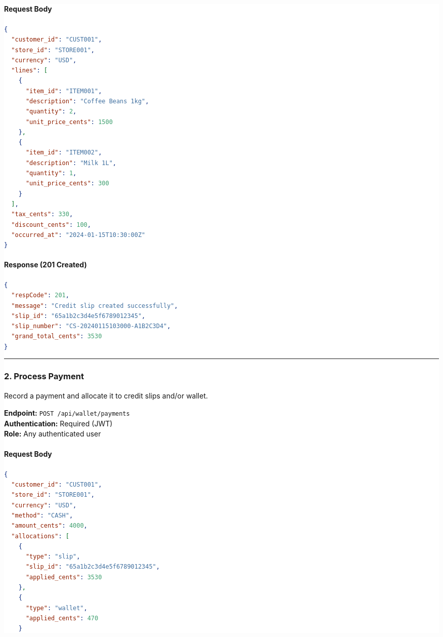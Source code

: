 #### Request Body
```json
{
  "customer_id": "CUST001",
  "store_id": "STORE001",
  "currency": "USD",
  "lines": [
    {
      "item_id": "ITEM001",
      "description": "Coffee Beans 1kg",
      "quantity": 2,
      "unit_price_cents": 1500
    },
    {
      "item_id": "ITEM002",
      "description": "Milk 1L",
      "quantity": 1,
      "unit_price_cents": 300
    }
  ],
  "tax_cents": 330,
  "discount_cents": 100,
  "occurred_at": "2024-01-15T10:30:00Z"
}
```

#### Response (201 Created)
```json
{
  "respCode": 201,
  "message": "Credit slip created successfully",
  "slip_id": "65a1b2c3d4e5f6789012345",
  "slip_number": "CS-20240115103000-A1B2C3D4",
  "grand_total_cents": 3530
}
```

---

### 2. Process Payment

Record a payment and allocate it to credit slips and/or wallet.

**Endpoint:** `POST /api/wallet/payments`  
**Authentication:** Required (JWT)  
**Role:** Any authenticated user

#### Request Body
```json
{
  "customer_id": "CUST001",
  "store_id": "STORE001",
  "currency": "USD",
  "method": "CASH",
  "amount_cents": 4000,
  "allocations": [
    {
      "type": "slip",
      "slip_id": "65a1b2c3d4e5f6789012345",
      "applied_cents": 3530
    },
    {
      "type": "wallet",
      "applied_cents": 470
    }
```